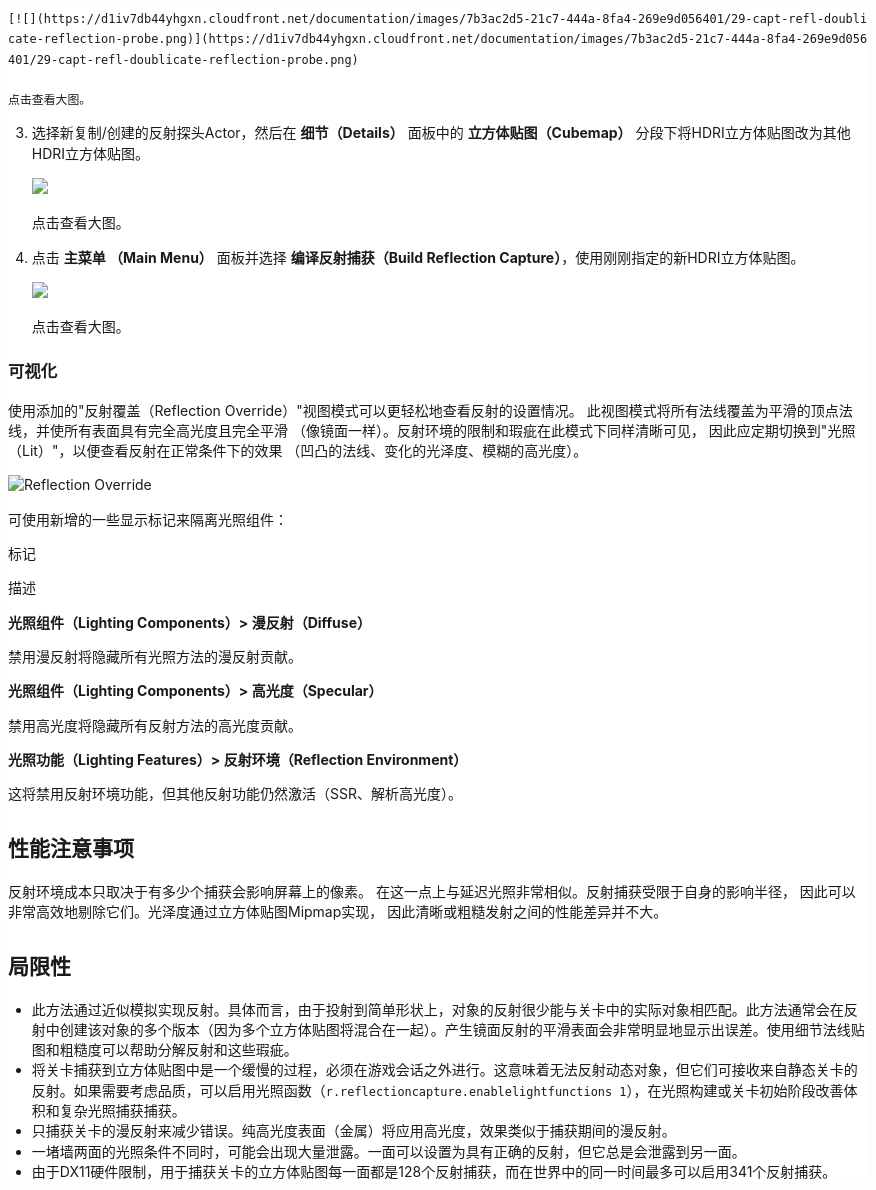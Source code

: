     [![](https://d1iv7db44yhgxn.cloudfront.net/documentation/images/7b3ac2d5-21c7-444a-8fa4-269e9d056401/29-capt-refl-doublicate-reflection-probe.png)](https://d1iv7db44yhgxn.cloudfront.net/documentation/images/7b3ac2d5-21c7-444a-8fa4-269e9d056401/29-capt-refl-doublicate-reflection-probe.png)
    
    点击查看大图。
    
3.  选择新复制/创建的反射探头Actor，然后在 **细节（Details）** 面板中的 **立方体贴图（Cubemap）** 分段下将HDRI立方体贴图改为其他HDRI立方体贴图。
    
    [![](https://d1iv7db44yhgxn.cloudfront.net/documentation/images/51524a85-4180-437c-8dce-59d226f00585/30-capt-refl-change-cubemap-texture.png)](https://d1iv7db44yhgxn.cloudfront.net/documentation/images/51524a85-4180-437c-8dce-59d226f00585/30-capt-refl-change-cubemap-texture.png)
    
    点击查看大图。
    
4.  点击 **主菜单 （Main Menu）** 面板并选择 **编译反射捕获（Build Reflection Capture）**，使用刚刚指定的新HDRI立方体贴图。
    
    [![](https://d1iv7db44yhgxn.cloudfront.net/documentation/images/267f1e83-6a93-42ba-9384-8375c09fa3ca/31-capt-refl-build-reflection-capture-2.png)](https://d1iv7db44yhgxn.cloudfront.net/documentation/images/267f1e83-6a93-42ba-9384-8375c09fa3ca/31-capt-refl-build-reflection-capture-2.png)
    
    点击查看大图。
    

### 可视化

使用添加的"反射覆盖（Reflection Override）"视图模式可以更轻松地查看反射的设置情况。 此视图模式将所有法线覆盖为平滑的顶点法线，并使所有表面具有完全高光度且完全平滑 （像镜面一样）。反射环境的限制和瑕疵在此模式下同样清晰可见， 因此应定期切换到"光照（Lit）"，以便查看反射在正常条件下的效果 （凹凸的法线、变化的光泽度、模糊的高光度）。

![Reflection Override](https://d1iv7db44yhgxn.cloudfront.net/documentation/images/4035011e-3f79-4e02-9e25-d4b8352c35d9/32-capt-refl-reflection-override.png)

可使用新增的一些显示标记来隔离光照组件：

标记

描述

**光照组件（Lighting Components）> 漫反射（Diffuse）**

禁用漫反射将隐藏所有光照方法的漫反射贡献。

**光照组件（Lighting Components）> 高光度（Specular）**

禁用高光度将隐藏所有反射方法的高光度贡献。

**光照功能（Lighting Features）> 反射环境（Reflection Environment）**

这将禁用反射环境功能，但其他反射功能仍然激活（SSR、解析高光度）。

## 性能注意事项

反射环境成本只取决于有多少个捕获会影响屏幕上的像素。 在这一点上与延迟光照非常相似。反射捕获受限于自身的影响半径， 因此可以非常高效地剔除它们。光泽度通过立方体贴图Mipmap实现， 因此清晰或粗糙发射之间的性能差异并不大。

## 局限性

-   此方法通过近似模拟实现反射。具体而言，由于投射到简单形状上，对象的反射很少能与关卡中的实际对象相匹配。此方法通常会在反射中创建该对象的多个版本（因为多个立方体贴图将混合在一起）。产生镜面反射的平滑表面会非常明显地显示出误差。使用细节法线贴图和粗糙度可以帮助分解反射和这些瑕疵。
-   将关卡捕获到立方体贴图中是一个缓慢的过程，必须在游戏会话之外进行。这意味着无法反射动态对象，但它们可接收来自静态关卡的反射。如果需要考虑品质，可以启用光照函数（`r.reflectioncapture.enablelightfunctions 1`），在光照构建或关卡初始阶段改善体积和复杂光照捕获捕获。
-   只捕获关卡的漫反射来减少错误。纯高光度表面（金属）将应用高光度，效果类似于捕获期间的漫反射。
-   一堵墙两面的光照条件不同时，可能会出现大量泄露。一面可以设置为具有正确的反射，但它总是会泄露到另一面。
-   由于DX11硬件限制，用于捕获关卡的立方体贴图每一面都是128个反射捕获，而在世界中的同一时间最多可以启用341个反射捕获。

